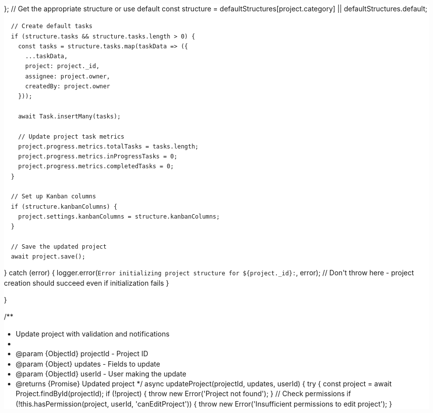   };
  // Get the appropriate structure or use default
  const structure = defaultStructures[project.category] || defaultStructures.default;

      // Create default tasks
      if (structure.tasks && structure.tasks.length > 0) {
        const tasks = structure.tasks.map(taskData => ({
          ...taskData,
          project: project._id,
          assignee: project.owner,
          createdBy: project.owner
        }));

        await Task.insertMany(tasks);

        // Update project task metrics
        project.progress.metrics.totalTasks = tasks.length;
        project.progress.metrics.inProgressTasks = 0;
        project.progress.metrics.completedTasks = 0;
      }

      // Set up Kanban columns
      if (structure.kanbanColumns) {
        project.settings.kanbanColumns = structure.kanbanColumns;
      }

      // Save the updated project
      await project.save();

  } catch (error) {
  logger.error(`Error initializing project structure for ${project._id}:`, error);
  // Don't throw here - project creation should succeed even if initialization fails
  }

}

/\*\*

- Update project with validation and notifications
-
- @param {ObjectId} projectId - Project ID
- @param {Object} updates - Fields to update
- @param {ObjectId} userId - User making the update
- @returns {Promise<Project>} Updated project
  \*/
  async updateProject(projectId, updates, userId) {
  try {
  const project = await Project.findById(projectId);
  if (!project) {
  throw new Error('Project not found');
  }
  // Check permissions
  if (!this.hasPermission(project, userId, 'canEditProject')) {
  throw new Error('Insufficient permissions to edit project');
  }
